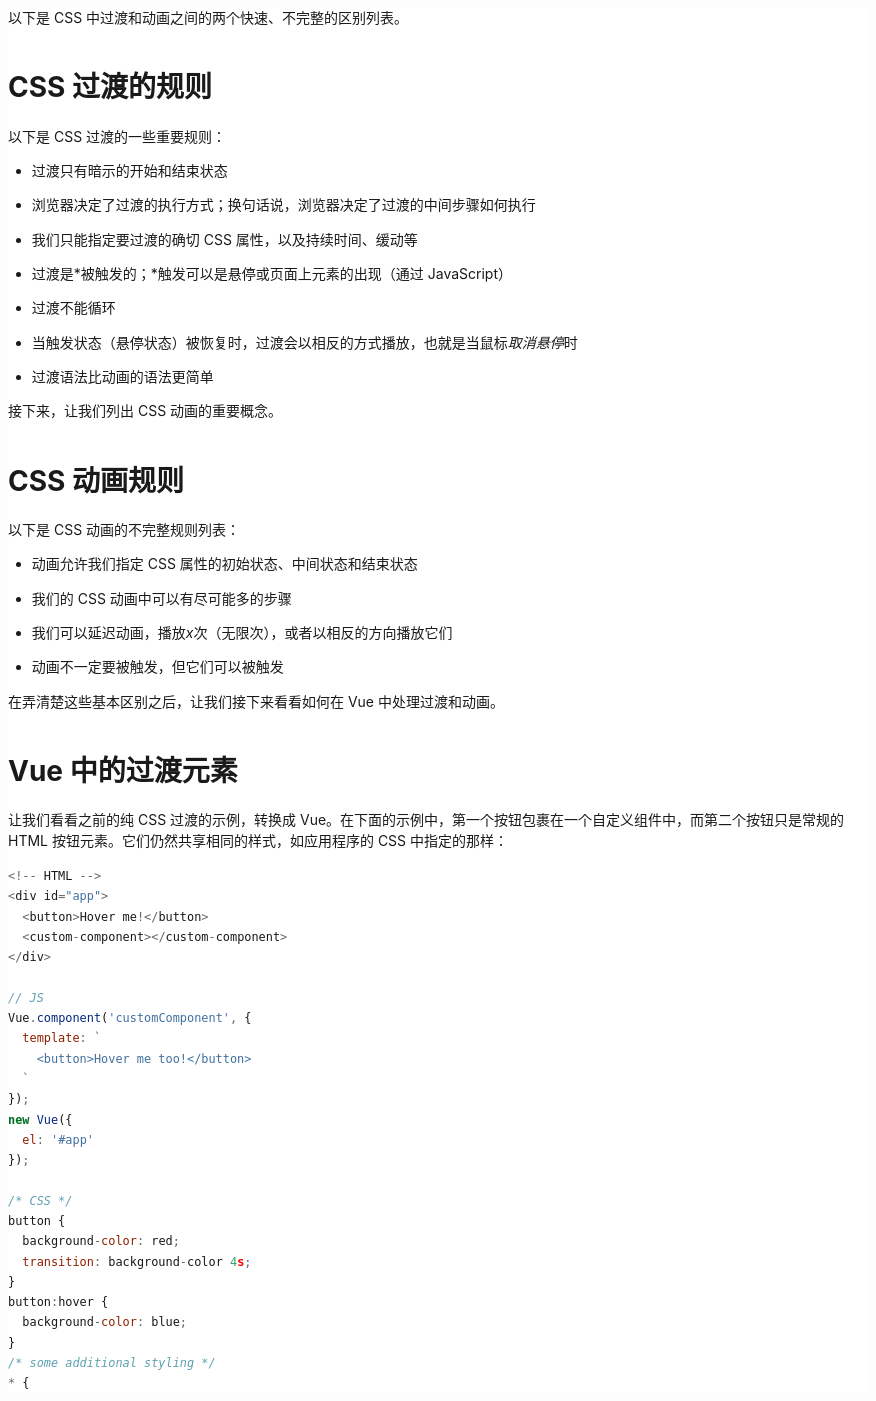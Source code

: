 以下是 CSS 中过渡和动画之间的两个快速、不完整的区别列表。

# CSS 过渡的规则

以下是 CSS 过渡的一些重要规则：

+   过渡只有暗示的开始和结束状态

+   浏览器决定了过渡的执行方式；换句话说，浏览器决定了过渡的中间步骤如何执行

+   我们只能指定要过渡的确切 CSS 属性，以及持续时间、缓动等

+   过渡是*被触发的；*触发可以是悬停或页面上元素的出现（通过 JavaScript）

+   过渡不能循环

+   当触发状态（悬停状态）被恢复时，过渡会以相反的方式播放，也就是当鼠标*取消悬停*时

+   过渡语法比动画的语法更简单

接下来，让我们列出 CSS 动画的重要概念。

# CSS 动画规则

以下是 CSS 动画的不完整规则列表：

+   动画允许我们指定 CSS 属性的初始状态、中间状态和结束状态

+   我们的 CSS 动画中可以有尽可能多的步骤

+   我们可以延迟动画，播放*x*次（无限次），或者以相反的方向播放它们

+   动画不一定要被触发，但它们可以被触发

在弄清楚这些基本区别之后，让我们接下来看看如何在 Vue 中处理过渡和动画。

# Vue 中的过渡元素

让我们看看之前的纯 CSS 过渡的示例，转换成 Vue。在下面的示例中，第一个按钮包裹在一个自定义组件中，而第二个按钮只是常规的 HTML 按钮元素。它们仍然共享相同的样式，如应用程序的 CSS 中指定的那样：

```js
<!-- HTML -->
<div id="app">
  <button>Hover me!</button>
  <custom-component></custom-component>
</div>

// JS
Vue.component('customComponent', {
  template: `
    <button>Hover me too!</button>
  `
});
new Vue({
  el: '#app'
});

/* CSS */
button {
  background-color: red;
  transition: background-color 4s;
}
button:hover {
  background-color: blue;
}
/* some additional styling */
* {
```